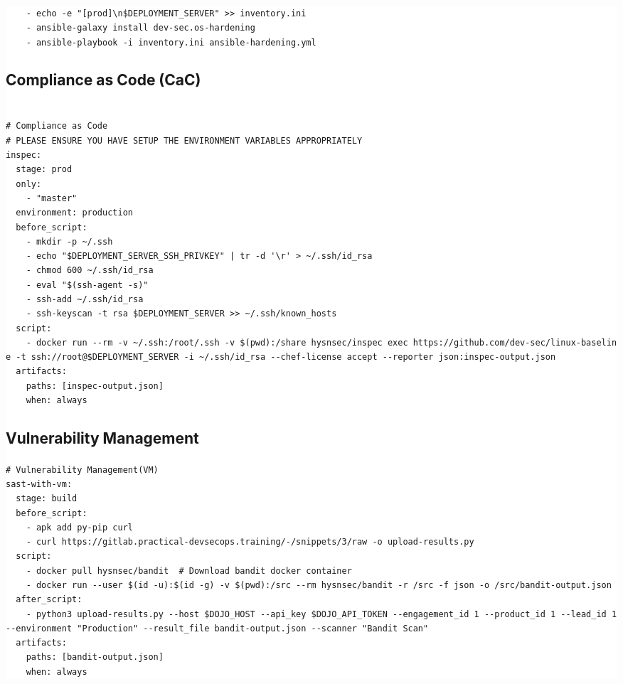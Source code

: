 ```
    - echo -e "[prod]\n$DEPLOYMENT_SERVER" >> inventory.ini
    - ansible-galaxy install dev-sec.os-hardening
    - ansible-playbook -i inventory.ini ansible-hardening.yml
```

Compliance as Code (CaC)
--------------------------------

```

# Compliance as Code
# PLEASE ENSURE YOU HAVE SETUP THE ENVIRONMENT VARIABLES APPROPRIATELY
inspec:
  stage: prod
  only:
    - "master"
  environment: production
  before_script:
    - mkdir -p ~/.ssh
    - echo "$DEPLOYMENT_SERVER_SSH_PRIVKEY" | tr -d '\r' > ~/.ssh/id_rsa
    - chmod 600 ~/.ssh/id_rsa
    - eval "$(ssh-agent -s)"
    - ssh-add ~/.ssh/id_rsa
    - ssh-keyscan -t rsa $DEPLOYMENT_SERVER >> ~/.ssh/known_hosts
  script:
    - docker run --rm -v ~/.ssh:/root/.ssh -v $(pwd):/share hysnsec/inspec exec https://github.com/dev-sec/linux-baseline -t ssh://root@$DEPLOYMENT_SERVER -i ~/.ssh/id_rsa --chef-license accept --reporter json:inspec-output.json
  artifacts:
    paths: [inspec-output.json]
    when: always
```

Vulnerability Management
----------

```
# Vulnerability Management(VM)
sast-with-vm:
  stage: build
  before_script:
    - apk add py-pip curl
    - curl https://gitlab.practical-devsecops.training/-/snippets/3/raw -o upload-results.py
  script:
    - docker pull hysnsec/bandit  # Download bandit docker container
    - docker run --user $(id -u):$(id -g) -v $(pwd):/src --rm hysnsec/bandit -r /src -f json -o /src/bandit-output.json
  after_script:
    - python3 upload-results.py --host $DOJO_HOST --api_key $DOJO_API_TOKEN --engagement_id 1 --product_id 1 --lead_id 1 --environment "Production" --result_file bandit-output.json --scanner "Bandit Scan"
  artifacts:
    paths: [bandit-output.json]
    when: always
```
